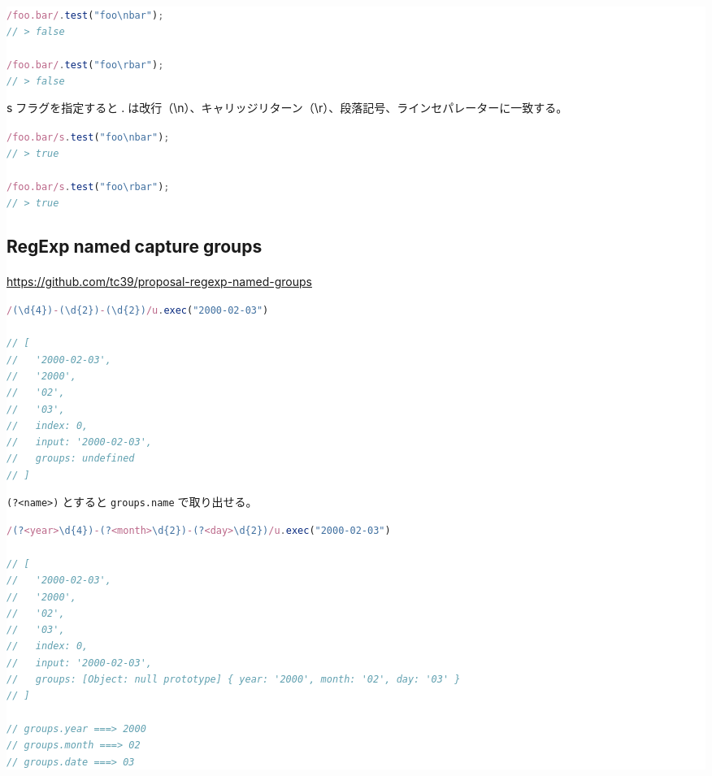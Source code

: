 ```js
/foo.bar/.test("foo\nbar");
// > false

/foo.bar/.test("foo\rbar");
// > false
```

s フラグを指定すると . は改行（\n）、キャリッジリターン（\r）、段落記号、ラインセパレーターに一致する。

```js
/foo.bar/s.test("foo\nbar");
// > true

/foo.bar/s.test("foo\rbar");
// > true
```

## RegExp named capture groups

https://github.com/tc39/proposal-regexp-named-groups

```js
/(\d{4})-(\d{2})-(\d{2})/u.exec("2000-02-03")

// [
//   '2000-02-03',
//   '2000',
//   '02',
//   '03',
//   index: 0,
//   input: '2000-02-03',
//   groups: undefined
// ]
```

`(?<name>)` とすると `groups.name` で取り出せる。

```js
/(?<year>\d{4})-(?<month>\d{2})-(?<day>\d{2})/u.exec("2000-02-03")

// [
//   '2000-02-03',
//   '2000',
//   '02',
//   '03',
//   index: 0,
//   input: '2000-02-03',
//   groups: [Object: null prototype] { year: '2000', month: '02', day: '03' }
// ]

// groups.year ===> 2000
// groups.month ===> 02
// groups.date ===> 03
```
